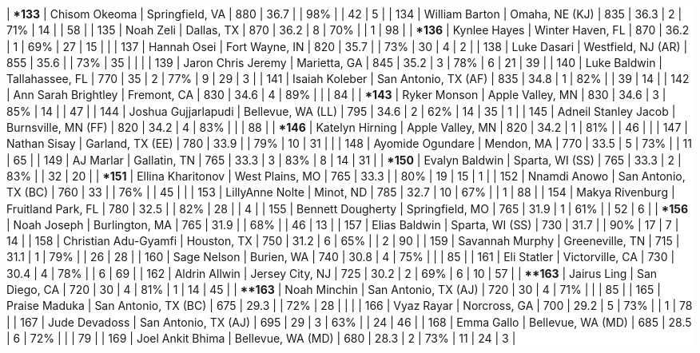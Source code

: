 | **\*133** | Chisom Okeoma | Springfield, VA | 880 | 36.7 |  | 98% |  | 42 | 5 |
| 134 | William Barton | Omaha, NE (KJ) | 835 | 36.3 | 2 | 71% | 14 |  | 58 |
| 135 | Noah Zeli | Dallas, TX | 870 | 36.2 | 8 | 70% |  | 1 | 98 |
| **\*136** | Kynlee Hayes | Winter Haven, FL | 870 | 36.2 | 1 | 69% | 27 | 15 |  |
| 137 | Hannah Osei | Fort Wayne, IN | 820 | 35.7 |  | 73% | 30 | 4 | 2 |
| 138 | Luke Dasari | Westfield, NJ (AR) | 855 | 35.6 |  | 73% | 35 |  |  |
| 139 | Jaron Chris Jeremy | Marietta, GA | 845 | 35.2 | 3 | 78% | 6 | 21 | 39 |
| 140 | Luke Baldwin | Tallahassee, FL | 770 | 35 | 2 | 77% | 9 | 29 | 3 |
| 141 | Isaiah Koleber | San Antonio, TX (AF) | 835 | 34.8 | 1 | 82% |  | 39 | 14 |
| 142 | Ann Sarah Brightley | Fremont, CA | 830 | 34.6 | 4 | 89% |  |  | 84 |
| **\*143** | Ryker Monson | Apple Valley, MN | 830 | 34.6 | 3 | 85% | 14 |  | 47 |
| 144 | Joshua Gujjarlapudi | Bellevue, WA (LL) | 795 | 34.6 | 2 | 62% | 14 | 35 | 1 |
| 145 | Adneil Stanley Jacob | Burnsville, MN (FF) | 820 | 34.2 | 4 | 83% |  |  | 88 |
| **\*146** | Katelyn Hirning | Apple Valley, MN | 820 | 34.2 | 1 | 81% |  | 46 |  |
| 147 | Nathan Sisay | Garland, TX (EE) | 780 | 33.9 |  | 79% | 10 | 31 |  |
| 148 | Ayomide Ogundare | Mendon, MA | 770 | 33.5 | 5 | 73% |  | 11 | 65 |
| 149 | AJ Marlar | Gallatin, TN | 765 | 33.3 | 3 | 83% | 8 | 14 | 31 |
| **\*150** | Evalyn Baldwin | Sparta, WI (SS) | 765 | 33.3 | 2 | 83% |  | 32 | 20 |
| **\*151** | Ellina Kharitonov | West Plains, MO | 765 | 33.3 |  | 80% | 19 | 15 | 1 |
| 152 | Nnamdi Anowo | San Antonio, TX (BC) | 760 | 33 |  | 76% |  | 45 |  |
| 153 | LillyAnne Nolte | Minot, ND | 785 | 32.7 | 10 | 67% |  | 1 | 88 |
| 154 | Makya Rivenburg | Fruitland Park, FL | 780 | 32.5 |  | 82% | 28 |  | 4 |
| 155 | Bennett Dougherty | Springfield, MO | 765 | 31.9 | 1 | 61% |  | 52 | 6 |
| **\*156** | Noah Joseph | Burlington, MA | 765 | 31.9 |  | 68% |  | 46 | 13 |
| 157 | Elias Baldwin | Sparta, WI (SS) | 730 | 31.7 |  | 90% | 17 | 7 | 14 |
| 158 | Christian Adu-Gyamfi | Houston, TX | 750 | 31.2 | 6 | 65% |  | 2 | 90 |
| 159 | Savannah Murphy | Greeneville, TN | 715 | 31.1 | 1 | 79% |  | 26 | 28 |
| 160 | Sage Nelson | Burien, WA | 740 | 30.8 | 4 | 75% |  |  | 85 |
| 161 | Eli Statler | Victorville, CA | 730 | 30.4 | 4 | 78% |  | 6 | 69 |
| 162 | Aldrin Allwin | Jersey City, NJ | 725 | 30.2 | 2 | 69% | 6 | 10 | 57 |
| **\*\*163** | Jairus Ling | San Diego, CA | 720 | 30 | 4 | 81% | 1 | 14 | 45 |
| **\*\*163** | Noah Minchin | San Antonio, TX (AJ) | 720 | 30 | 4 | 71% |  |  | 85 |
| 165 | Praise Maduka | San Antonio, TX (BC) | 675 | 29.3 |  | 72% | 28 |  |  |
| 166 | Vyaz Rayar | Norcross, GA | 700 | 29.2 | 5 | 73% |  | 1 | 78 |
| 167 | Jude Devadoss | San Antonio, TX (AJ) | 695 | 29 | 3 | 63% |  | 24 | 46 |
| 168 | Emma Gallo | Bellevue, WA (MD) | 685 | 28.5 | 6 | 72% |  |  | 79 |
| 169 | Joel Ankit Bhima | Bellevue, WA (MD) | 680 | 28.3 | 2 | 73% | 11 | 24 | 3 |